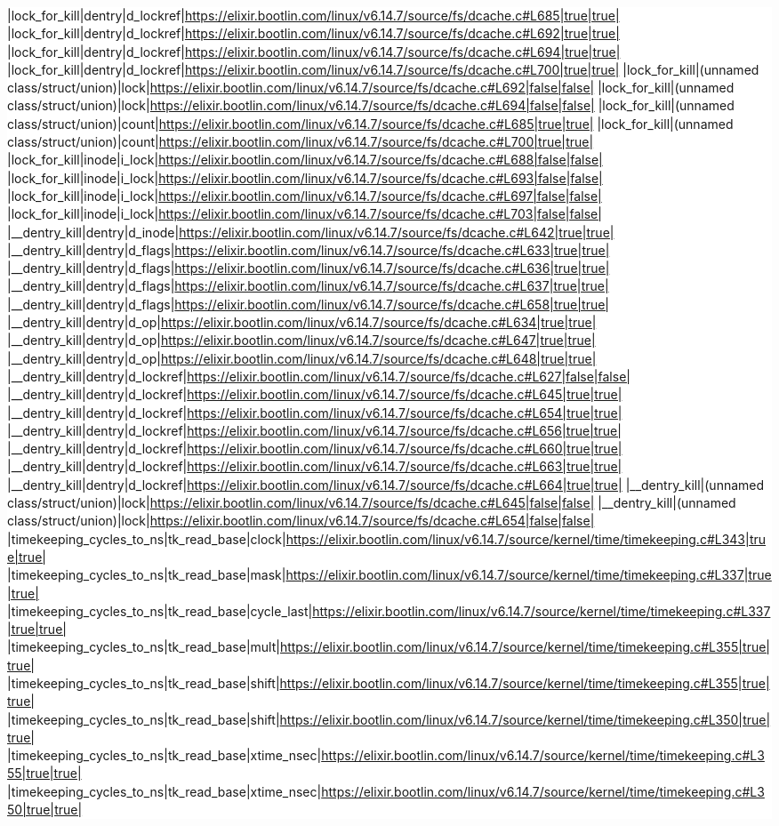 |lock_for_kill|dentry|d_lockref|https://elixir.bootlin.com/linux/v6.14.7/source/fs/dcache.c#L685|true|true|
|lock_for_kill|dentry|d_lockref|https://elixir.bootlin.com/linux/v6.14.7/source/fs/dcache.c#L692|true|true|
|lock_for_kill|dentry|d_lockref|https://elixir.bootlin.com/linux/v6.14.7/source/fs/dcache.c#L694|true|true|
|lock_for_kill|dentry|d_lockref|https://elixir.bootlin.com/linux/v6.14.7/source/fs/dcache.c#L700|true|true|
|lock_for_kill|(unnamed class/struct/union)|lock|https://elixir.bootlin.com/linux/v6.14.7/source/fs/dcache.c#L692|false|false|
|lock_for_kill|(unnamed class/struct/union)|lock|https://elixir.bootlin.com/linux/v6.14.7/source/fs/dcache.c#L694|false|false|
|lock_for_kill|(unnamed class/struct/union)|count|https://elixir.bootlin.com/linux/v6.14.7/source/fs/dcache.c#L685|true|true|
|lock_for_kill|(unnamed class/struct/union)|count|https://elixir.bootlin.com/linux/v6.14.7/source/fs/dcache.c#L700|true|true|
|lock_for_kill|inode|i_lock|https://elixir.bootlin.com/linux/v6.14.7/source/fs/dcache.c#L688|false|false|
|lock_for_kill|inode|i_lock|https://elixir.bootlin.com/linux/v6.14.7/source/fs/dcache.c#L693|false|false|
|lock_for_kill|inode|i_lock|https://elixir.bootlin.com/linux/v6.14.7/source/fs/dcache.c#L697|false|false|
|lock_for_kill|inode|i_lock|https://elixir.bootlin.com/linux/v6.14.7/source/fs/dcache.c#L703|false|false|
|__dentry_kill|dentry|d_inode|https://elixir.bootlin.com/linux/v6.14.7/source/fs/dcache.c#L642|true|true|
|__dentry_kill|dentry|d_flags|https://elixir.bootlin.com/linux/v6.14.7/source/fs/dcache.c#L633|true|true|
|__dentry_kill|dentry|d_flags|https://elixir.bootlin.com/linux/v6.14.7/source/fs/dcache.c#L636|true|true|
|__dentry_kill|dentry|d_flags|https://elixir.bootlin.com/linux/v6.14.7/source/fs/dcache.c#L637|true|true|
|__dentry_kill|dentry|d_flags|https://elixir.bootlin.com/linux/v6.14.7/source/fs/dcache.c#L658|true|true|
|__dentry_kill|dentry|d_op|https://elixir.bootlin.com/linux/v6.14.7/source/fs/dcache.c#L634|true|true|
|__dentry_kill|dentry|d_op|https://elixir.bootlin.com/linux/v6.14.7/source/fs/dcache.c#L647|true|true|
|__dentry_kill|dentry|d_op|https://elixir.bootlin.com/linux/v6.14.7/source/fs/dcache.c#L648|true|true|
|__dentry_kill|dentry|d_lockref|https://elixir.bootlin.com/linux/v6.14.7/source/fs/dcache.c#L627|false|false|
|__dentry_kill|dentry|d_lockref|https://elixir.bootlin.com/linux/v6.14.7/source/fs/dcache.c#L645|true|true|
|__dentry_kill|dentry|d_lockref|https://elixir.bootlin.com/linux/v6.14.7/source/fs/dcache.c#L654|true|true|
|__dentry_kill|dentry|d_lockref|https://elixir.bootlin.com/linux/v6.14.7/source/fs/dcache.c#L656|true|true|
|__dentry_kill|dentry|d_lockref|https://elixir.bootlin.com/linux/v6.14.7/source/fs/dcache.c#L660|true|true|
|__dentry_kill|dentry|d_lockref|https://elixir.bootlin.com/linux/v6.14.7/source/fs/dcache.c#L663|true|true|
|__dentry_kill|dentry|d_lockref|https://elixir.bootlin.com/linux/v6.14.7/source/fs/dcache.c#L664|true|true|
|__dentry_kill|(unnamed class/struct/union)|lock|https://elixir.bootlin.com/linux/v6.14.7/source/fs/dcache.c#L645|false|false|
|__dentry_kill|(unnamed class/struct/union)|lock|https://elixir.bootlin.com/linux/v6.14.7/source/fs/dcache.c#L654|false|false|
|timekeeping_cycles_to_ns|tk_read_base|clock|https://elixir.bootlin.com/linux/v6.14.7/source/kernel/time/timekeeping.c#L343|true|true|
|timekeeping_cycles_to_ns|tk_read_base|mask|https://elixir.bootlin.com/linux/v6.14.7/source/kernel/time/timekeeping.c#L337|true|true|
|timekeeping_cycles_to_ns|tk_read_base|cycle_last|https://elixir.bootlin.com/linux/v6.14.7/source/kernel/time/timekeeping.c#L337|true|true|
|timekeeping_cycles_to_ns|tk_read_base|mult|https://elixir.bootlin.com/linux/v6.14.7/source/kernel/time/timekeeping.c#L355|true|true|
|timekeeping_cycles_to_ns|tk_read_base|shift|https://elixir.bootlin.com/linux/v6.14.7/source/kernel/time/timekeeping.c#L355|true|true|
|timekeeping_cycles_to_ns|tk_read_base|shift|https://elixir.bootlin.com/linux/v6.14.7/source/kernel/time/timekeeping.c#L350|true|true|
|timekeeping_cycles_to_ns|tk_read_base|xtime_nsec|https://elixir.bootlin.com/linux/v6.14.7/source/kernel/time/timekeeping.c#L355|true|true|
|timekeeping_cycles_to_ns|tk_read_base|xtime_nsec|https://elixir.bootlin.com/linux/v6.14.7/source/kernel/time/timekeeping.c#L350|true|true|